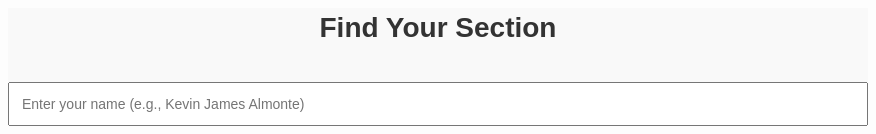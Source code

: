 <!DOCTYPE html>
<html lang="en">
<head>
  <meta charset="UTF-8" />
  <meta name="viewport" content="width=device-width, initial-scale=1.0"/>
  <title>Student Section Finder</title>
  <style>
    body {
      font-family: Arial, sans-serif;
      padding: 2em;
      background: #f9f9f9;
      max-width: 600px;
      margin: auto;
    }
    h1 {
      text-align: center;
      color: #333;
    }
    input {
      width: 100%;
      padding: 12px;
      font-size: 1em;
      margin-top: 1em;
      box-sizing: border-box;
    }
    .result {
      margin-top: 1.5em;
      font-size: 1.2em;
      font-weight: bold;
      color: #2c3e50;
    }
  </style>
</head>
<body>
  <h1>Find Your Section</h1>
  <input type="text" id="nameInput" placeholder="Enter your name (e.g., Kevin James Almonte)" />
  <div class="result" id="result"></div>

  <script>
    const students = [
      { name: "Fheb Vincent Agbay", section: "Grade 11 - Aristotle" },
      { name: "Kevin James Almonte", section: "Grade 11 - Aristotle" },
      { name: "Luiz Vergel Aparece", section: "Grade 11 - Aristotle" },
      { name: "Kurt Atillo", section: "Grade 11 - Aristotle" },
      { name: "Kent Nathaniele Baang", section: "Grade 11 - Aristotle" },
      { name: "Dennielle Jake Bacon", section: "Grade 11 - Aristotle" },
      { name: "Crismark Benarao", section: "Grade 11 - Aristotle" },
      { name: "Johnzyle Brizo", section: "Grade 11 - Aristotle" },
      { name: "Albert Jr. Campugan", section: "Grade 11 - Aristotle" },
      { name: "Ginoly Cuizon", section: "Grade 11 - Aristotle" },
      { name: "Cris Tof Dayanan", section: "Grade 11 - Aristotle" },
      { name: "Rian Fabe", section: "Grade 11 - Aristotle" },
      { name: "John Mark Fernandez", section: "Grade 11 - Aristotle" },
      { name: "Christian Gako", section: "Grade 11 - Aristotle" },
      { name: "Dave Irona", section: "Grade 11 - Aristotle" },
      { name: "BB Jenboy Lausa", section: "Grade 11 - Aristotle" },
      { name: "Christian Lauron", section: "Grade 11 - Aristotle" },
      { name: "Richard Dems Lu-ang", section: "Grade 11 - Aristotle" },
      { name: "Jian James Nadela", section: "Grade 11 - Aristotle" },
      { name: "Jackris Pantilgan", section: "Grade 11 - Aristotle" },
      { name: "James Carl Racoma", section: "Grade 11 - Aristotle" },
      { name: "Criss Michol Remo", section: "Grade 11 - Aristotle" },
      { name: "June Vincent Satinitigan", section: "Grade 11 - Aristotle" },
      { name: "John Carlo Satinitigan", section: "Grade 11 - Aristotle" },